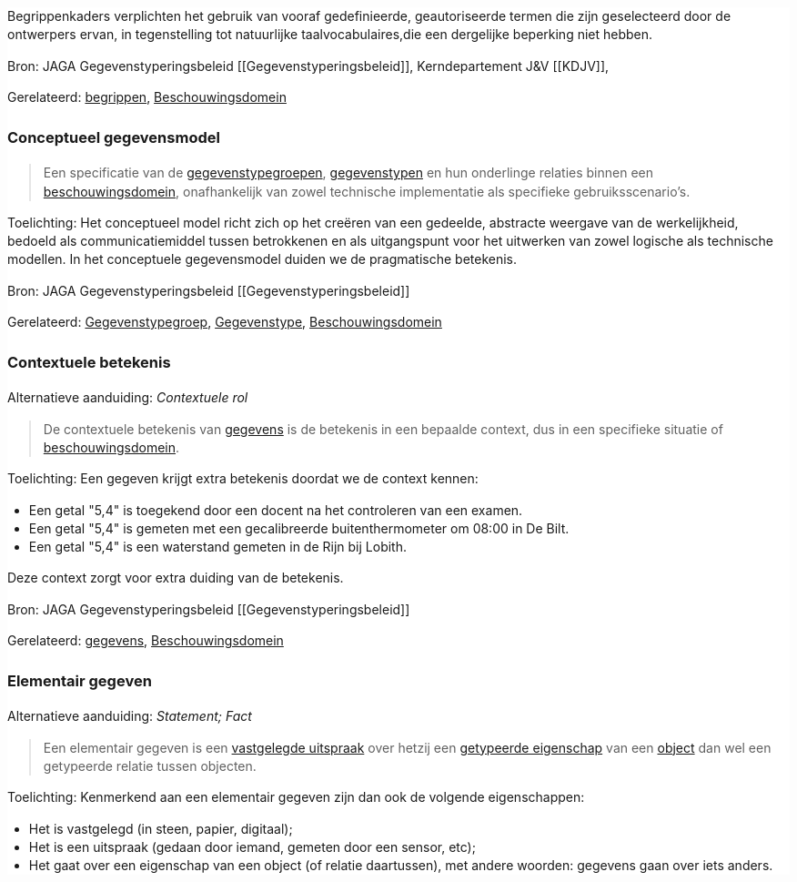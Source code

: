 Begrippenkaders verplichten het gebruik van vooraf gedefinieerde, geautoriseerde termen die zijn geselecteerd door de ontwerpers ervan, in tegenstelling tot natuurlijke taalvocabulaires,die een dergelijke beperking niet hebben.

Bron: JAGA Gegevenstyperingsbeleid [[Gegevenstyperingsbeleid]], Kerndepartement J&V [[KDJV]], 

Gerelateerd: [begrippen](#begrippen), [Beschouwingsdomein](#beschouwingsdomein)

### Conceptueel gegevensmodel

> Een specificatie van de [gegevenstypegroepen](#gegevenstypegroep), [gegevenstypen](#gegevenstype) en hun onderlinge relaties binnen een [beschouwingsdomein](#beschouwingsdomein), onafhankelijk van zowel technische implementatie als specifieke gebruiksscenario’s.

Toelichting: Het conceptueel model richt zich op het creëren van een gedeelde, abstracte weergave van de werkelijkheid, bedoeld als communicatiemiddel tussen betrokkenen en als uitgangspunt voor het uitwerken van zowel logische als technische modellen. In het conceptuele gegevensmodel duiden we de pragmatische betekenis.

Bron: JAGA Gegevenstyperingsbeleid [[Gegevenstyperingsbeleid]]

Gerelateerd: [Gegevenstypegroep](#gegevenstypegroep), [Gegevenstype](#gegevenstype), [Beschouwingsdomein](#beschouwingsdomein)

### Contextuele betekenis

Alternatieve aanduiding: *Contextuele rol*

> De contextuele betekenis van [gegevens]() is de betekenis in een bepaalde context, dus in een specifieke situatie of [beschouwingsdomein](#beschouwingsdomein).

Toelichting: Een gegeven krijgt extra betekenis doordat we de context kennen:

* Een getal "5,4" is toegekend door een docent na het controleren van een examen.
* Een getal "5,4" is gemeten met een gecalibreerde buitenthermometer om 08:00 in De Bilt.
* Een getal "5,4" is een waterstand gemeten in de Rijn bij Lobith. 

Deze context zorgt voor extra duiding van de betekenis.

Bron: JAGA Gegevenstyperingsbeleid [[Gegevenstyperingsbeleid]]

Gerelateerd: [gegevens](#gegevens), [Beschouwingsdomein](#beschouwingsdomein)

### Elementair gegeven

Alternatieve aanduiding: *Statement; Fact*

> Een elementair gegeven is een [vastgelegde uitspraak](#vastgelegde-uitspraak) over hetzij een [getypeerde eigenschap](#getypeerde-eigenschap) van een [object](#object) dan wel een getypeerde relatie tussen objecten.

Toelichting: Kenmerkend aan een elementair gegeven zijn dan ook de volgende eigenschappen:

* Het is vastgelegd (in steen, papier, digitaal);
* Het is een uitspraak (gedaan door iemand, gemeten door een sensor, etc);
* Het gaat over een eigenschap van een object (of relatie daartussen), met andere woorden: gegevens gaan over iets anders.
